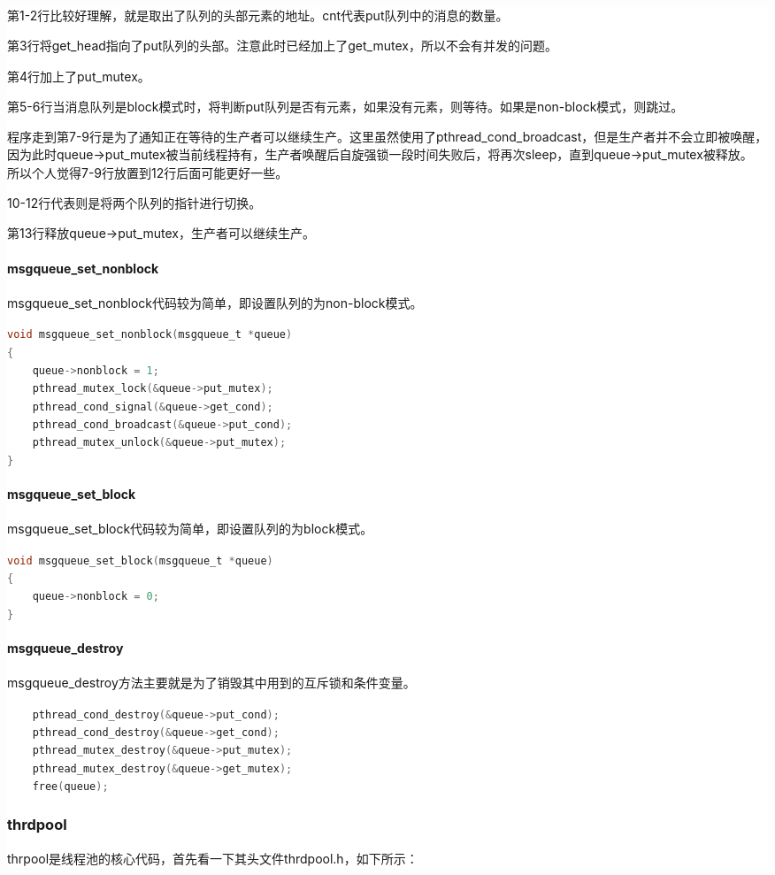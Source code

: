 ```c
```

第1-2行比较好理解，就是取出了队列的头部元素的地址。cnt代表put队列中的消息的数量。

第3行将get_head指向了put队列的头部。注意此时已经加上了get_mutex，所以不会有并发的问题。

第4行加上了put_mutex。

第5-6行当消息队列是block模式时，将判断put队列是否有元素，如果没有元素，则等待。如果是non-block模式，则跳过。

程序走到第7-9行是为了通知正在等待的生产者可以继续生产。这里虽然使用了pthread_cond_broadcast，但是生产者并不会立即被唤醒，因为此时queue->put_mutex被当前线程持有，生产者唤醒后自旋强锁一段时间失败后，将再次sleep，直到queue->put_mutex被释放。 所以个人觉得7-9行放置到12行后面可能更好一些。

10-12行代表则是将两个队列的指针进行切换。

第13行释放queue->put_mutex，生产者可以继续生产。

#### msgqueue_set_nonblock

msgqueue_set_nonblock代码较为简单，即设置队列的为non-block模式。

```c
void msgqueue_set_nonblock(msgqueue_t *queue)
{
	queue->nonblock = 1;
	pthread_mutex_lock(&queue->put_mutex);
	pthread_cond_signal(&queue->get_cond);
	pthread_cond_broadcast(&queue->put_cond);
	pthread_mutex_unlock(&queue->put_mutex);
}
```

#### msgqueue_set_block

msgqueue_set_block代码较为简单，即设置队列的为block模式。

```c
void msgqueue_set_block(msgqueue_t *queue)
{
	queue->nonblock = 0;
}
```

#### msgqueue_destroy

msgqueue_destroy方法主要就是为了销毁其中用到的互斥锁和条件变量。

```c
	pthread_cond_destroy(&queue->put_cond);
	pthread_cond_destroy(&queue->get_cond);
	pthread_mutex_destroy(&queue->put_mutex);
	pthread_mutex_destroy(&queue->get_mutex);
	free(queue);
```

### thrdpool

thrpool是线程池的核心代码，首先看一下其头文件thrdpool.h，如下所示：
